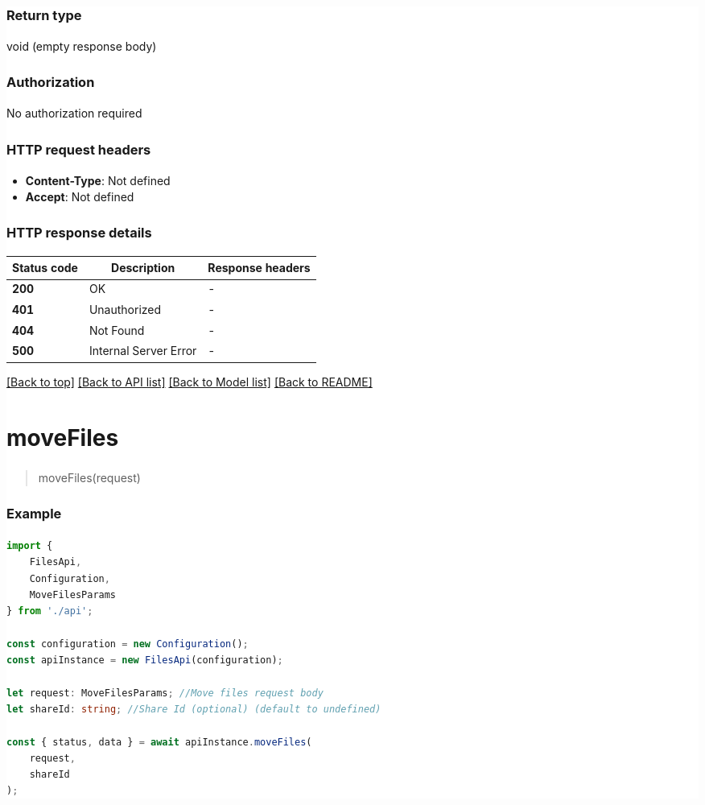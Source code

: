 
### Return type

void (empty response body)

### Authorization

No authorization required

### HTTP request headers

 - **Content-Type**: Not defined
 - **Accept**: Not defined


### HTTP response details
| Status code | Description | Response headers |
|-------------|-------------|------------------|
|**200** | OK |  -  |
|**401** | Unauthorized |  -  |
|**404** | Not Found |  -  |
|**500** | Internal Server Error |  -  |

[[Back to top]](#) [[Back to API list]](../README.md#documentation-for-api-endpoints) [[Back to Model list]](../README.md#documentation-for-models) [[Back to README]](../README.md)

# **moveFiles**
> moveFiles(request)


### Example

```typescript
import {
    FilesApi,
    Configuration,
    MoveFilesParams
} from './api';

const configuration = new Configuration();
const apiInstance = new FilesApi(configuration);

let request: MoveFilesParams; //Move files request body
let shareId: string; //Share Id (optional) (default to undefined)

const { status, data } = await apiInstance.moveFiles(
    request,
    shareId
);
```
